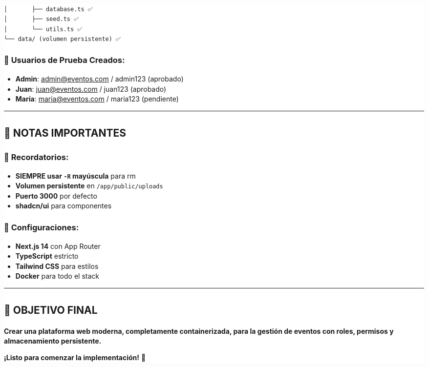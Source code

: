 ```
│       ├── database.ts ✅
│       ├── seed.ts ✅
│       └── utils.ts ✅
└── data/ (volumen persistente) ✅
```

### 👥 **Usuarios de Prueba Creados**:
- **Admin**: admin@eventos.com / admin123 (aprobado)
- **Juan**: juan@eventos.com / juan123 (aprobado)
- **María**: maria@eventos.com / maria123 (pendiente)

---

## 📝 NOTAS IMPORTANTES

### 🚨 **Recordatorios**:
- **SIEMPRE usar `-R` mayúscula** para rm
- **Volumen persistente** en `/app/public/uploads`
- **Puerto 3000** por defecto
- **shadcn/ui** para componentes

### 🔧 **Configuraciones**:
- **Next.js 14** con App Router
- **TypeScript** estricto
- **Tailwind CSS** para estilos
- **Docker** para todo el stack

---

## 🎉 OBJETIVO FINAL

**Crear una plataforma web moderna, completamente containerizada, para la gestión de eventos con roles, permisos y almacenamiento persistente.**

**¡Listo para comenzar la implementación!** 🚀

